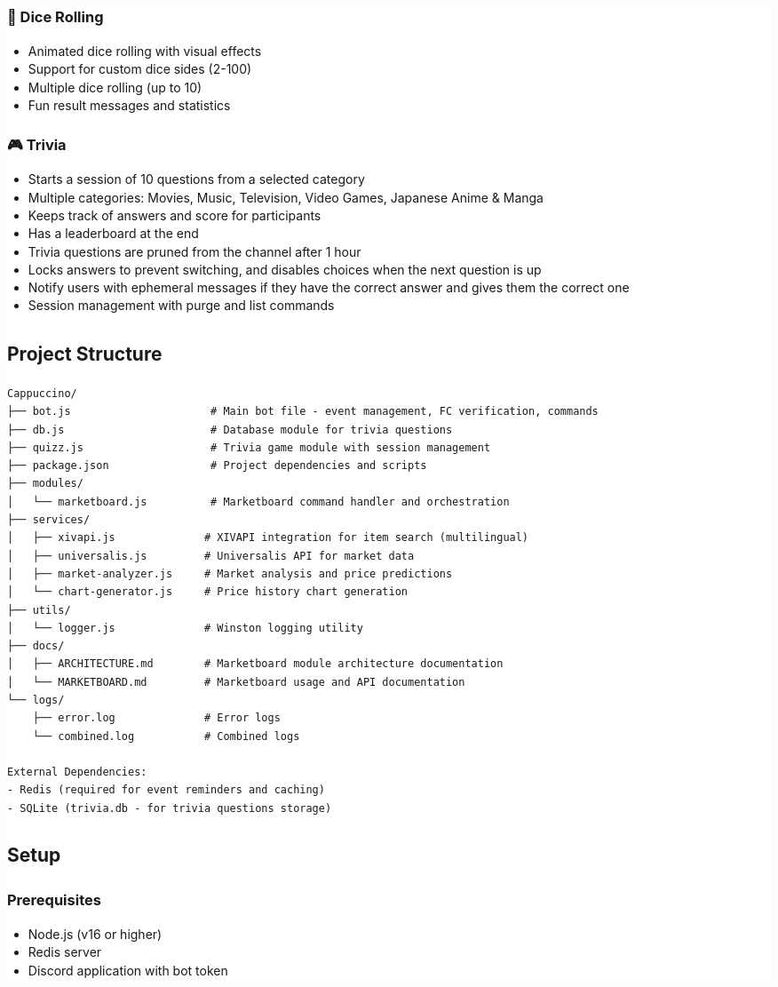 ### 🎲 Dice Rolling
- Animated dice rolling with visual effects
- Support for custom dice sides (2-100)
- Multiple dice rolling (up to 10)
- Fun result messages and statistics

### 🎮 Trivia
- Starts a session of 10 questions from a selected category
- Multiple categories: Movies, Music, Television, Video Games, Japanese Anime & Manga
- Keeps track of answers and score for participants
- Has a leaderboard at the end
- Trivia questions are pruned from the channel after 1 hour
- Locks answers to prevent switching, and disables choices when the next question is up
- Notify users with ephemeral messages if they have the correct answer and gives them the correct one
- Session management with purge and list commands

## Project Structure

```
Cappuccino/
├── bot.js                      # Main bot file - event management, FC verification, commands
├── db.js                       # Database module for trivia questions
├── quizz.js                    # Trivia game module with session management
├── package.json                # Project dependencies and scripts
├── modules/
│   └── marketboard.js          # Marketboard command handler and orchestration
├── services/
│   ├── xivapi.js              # XIVAPI integration for item search (multilingual)
│   ├── universalis.js         # Universalis API for market data
│   ├── market-analyzer.js     # Market analysis and price predictions
│   └── chart-generator.js     # Price history chart generation
├── utils/
│   └── logger.js              # Winston logging utility
├── docs/
│   ├── ARCHITECTURE.md        # Marketboard module architecture documentation
│   └── MARKETBOARD.md         # Marketboard usage and API documentation
└── logs/
    ├── error.log              # Error logs
    └── combined.log           # Combined logs

External Dependencies:
- Redis (required for event reminders and caching)
- SQLite (trivia.db - for trivia questions storage)
```

## Setup

### Prerequisites
- Node.js (v16 or higher)
- Redis server
- Discord application with bot token

